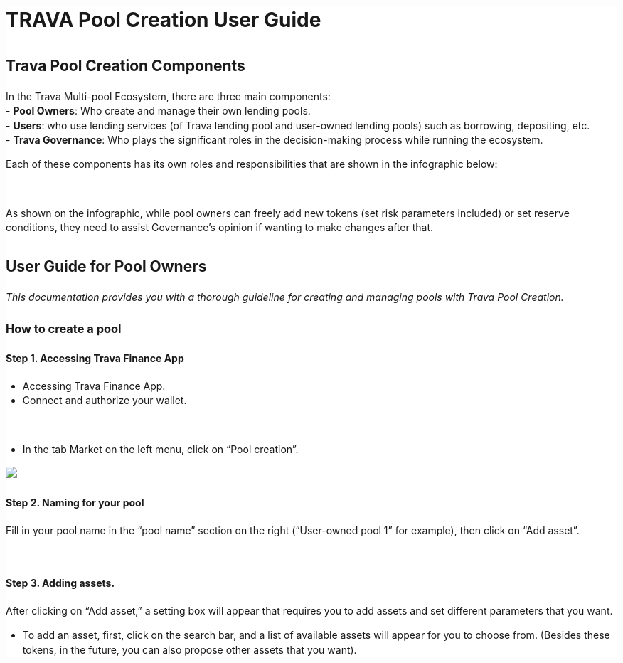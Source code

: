 # TRAVA Pool Creation User Guide

## Trava Pool Creation Components

In the Trava Multi-pool Ecosystem, there are three main components:\
\- **Pool Owners**: Who create and manage their own lending pools.\
\- **Users**: who use lending services (of Trava lending pool and user-owned lending pools) such as borrowing, depositing, etc.\
\- **Trava Governance**: Who plays the significant roles in the decision-making process while running the ecosystem.

Each of these components has its own roles and responsibilities that are shown in the infographic below:

<figure><img src="https://lh5.googleusercontent.com/yZzxqeEdcrzwSUut0JSb4nxPlGbr33chgQEUAXkz7DVPuZ52shFUrasa65l5WucvRsuuxhmD9f0KXoKkYCAqKZ6Q9p6HvfvBW65ljIJ-7_BqlY4YiAKqolR8a2ln1kHEoGz6DPINUNY6yhDO3eyx0W6Q4scSvsY183VrX2lVt9GCYJ7JDDfBFXT-ZypeCQ" alt=""><figcaption></figcaption></figure>

As shown on the infographic, while pool owners can freely add new tokens (set risk parameters included) or set reserve conditions, they need to assist Governance’s opinion if wanting to make changes after that.

## User Guide for Pool Owners

_This documentation provides you with a thorough guideline for creating and managing pools with Trava Pool Creation._

### How to create a pool

#### Step 1. Accessing Trava Finance App

* Accessing Trava Finance App.
* Connect and authorize your wallet.

<figure><img src=".gitbook/assets/Ảnh 1. Authorize.png" alt=""><figcaption></figcaption></figure>

* In the tab Market on the left menu, click on “Pool creation”.

![](<.gitbook/assets/Ảnh 2. Market tab.png>)

#### Step 2. Naming for your pool

Fill in your pool name in the “pool name” section on the right (“User-owned pool 1” for example), then click on “Add asset”.

<figure><img src=".gitbook/assets/Ảnh 3. Name filling.png" alt=""><figcaption></figcaption></figure>

#### Step 3. Adding assets.

After clicking on “Add asset,” a setting box will appear that requires you to add assets and set different parameters that you want.

* To add an asset, first, click on the search bar, and a list of available assets will appear for you to choose from. (Besides these tokens, in the future, you can also propose other assets that you want).
